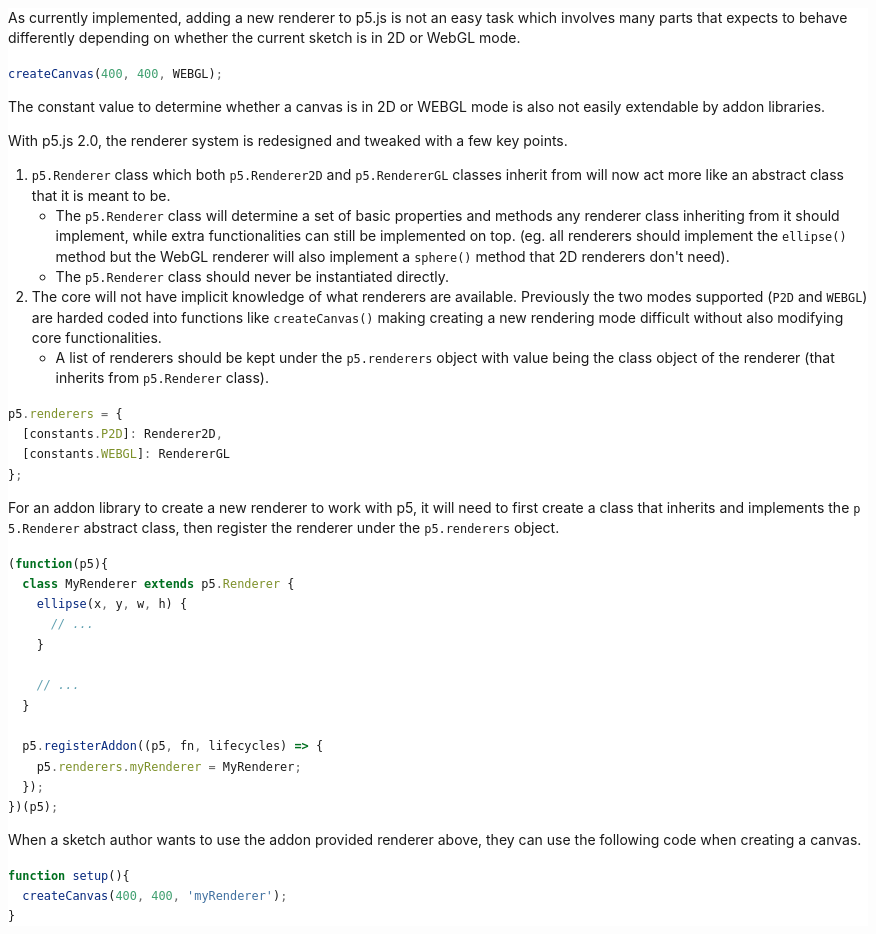 As currently implemented, adding a new renderer to p5.js is not an easy task which involves many parts that expects to behave differently depending on whether the current sketch is in 2D or WebGL mode.

```js
createCanvas(400, 400, WEBGL);
```

The constant value to determine whether a canvas is in 2D or WEBGL mode is also not easily extendable by addon libraries.

With p5.js 2.0, the renderer system is redesigned and tweaked with a few key points.
1. `p5.Renderer` class which both `p5.Renderer2D` and `p5.RendererGL` classes inherit from will now act more like an abstract class that it is meant to be.
    * The `p5.Renderer` class will determine a set of basic properties and methods any renderer class inheriting from it should implement, while extra functionalities can still be implemented on top. (eg. all renderers should implement the `ellipse()` method but the WebGL renderer will also implement a `sphere()` method that 2D renderers don't need).
    * The `p5.Renderer` class should never be instantiated directly.
2. The core will not have implicit knowledge of what renderers are available. Previously the two modes supported (`P2D` and `WEBGL`) are harded coded into functions like `createCanvas()` making creating a new rendering mode difficult without also modifying core functionalities.
    * A list of renderers should be kept under the `p5.renderers` object with value being the class object of the renderer (that inherits from `p5.Renderer` class).
```js
p5.renderers = {
  [constants.P2D]: Renderer2D,
  [constants.WEBGL]: RendererGL
};
```

For an addon library to create a new renderer to work with p5, it will need to first create a class that inherits and implements the `p5.Renderer` abstract class, then register the renderer under the `p5.renderers` object.

```js
(function(p5){
  class MyRenderer extends p5.Renderer {
    ellipse(x, y, w, h) {
      // ...
    }

    // ...
  }

  p5.registerAddon((p5, fn, lifecycles) => {
    p5.renderers.myRenderer = MyRenderer;
  });
})(p5);
```

When a sketch author wants to use the addon provided renderer above, they can use the following code when creating a canvas.

```js
function setup(){
  createCanvas(400, 400, 'myRenderer');
}
```
